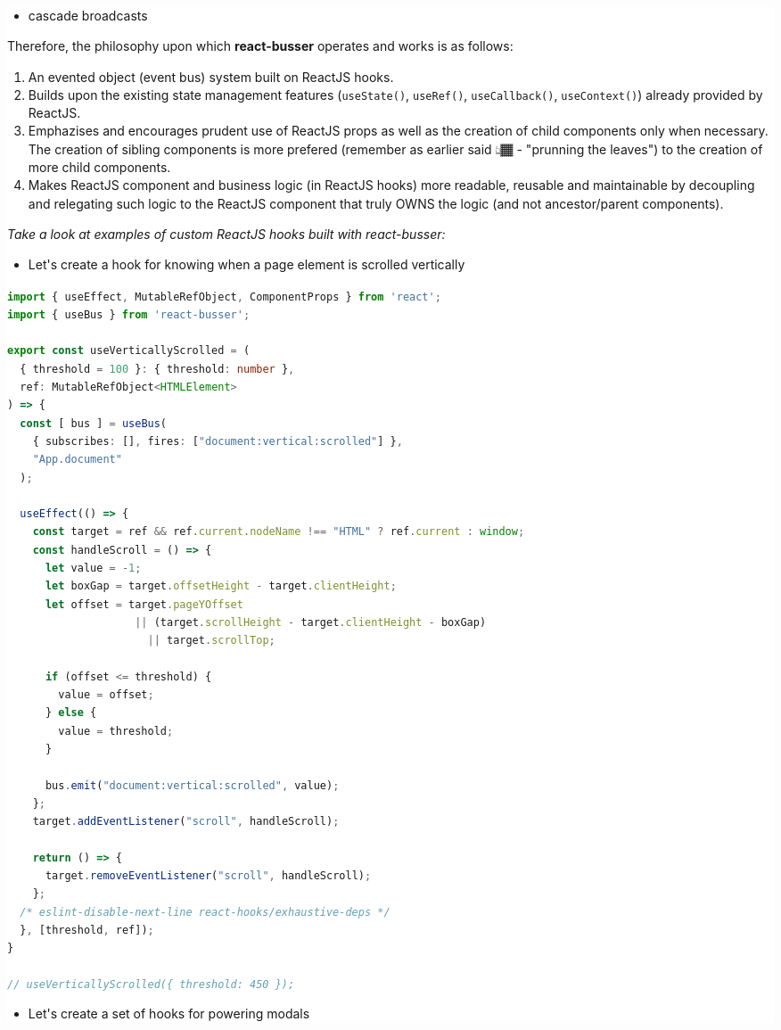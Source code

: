 - cascade broadcasts

Therefore, the philosophy upon which **react-busser** operates and works is as follows:

1. An evented object (event bus) system built on ReactJS hooks.
2. Builds upon the existing state management features (`useState()`, `useRef()`, `useCallback()`, `useContext()`) already provided by ReactJS.
3. Emphazises and encourages prudent use of ReactJS props as well as the creation of child components only when necessary. The creation of sibling components is more prefered (remember as earlier said 👆🏾 - "prunning the leaves") to the creation of more child components.
4. Makes ReactJS component and business logic (in ReactJS hooks) more readable, reusable and maintainable by decoupling and relegating such logic to the ReactJS component that truly OWNS the logic (and not ancestor/parent components).

<em>Take a look at examples of custom ReactJS hooks built with react-busser:</em>

- Let's create a hook for knowing when a page element is scrolled vertically

```typescript
import { useEffect, MutableRefObject, ComponentProps } from 'react';
import { useBus } from 'react-busser';

export const useVerticallyScrolled = (
  { threshold = 100 }: { threshold: number },
  ref: MutableRefObject<HTMLElement>
) => {
  const [ bus ] = useBus(
    { subscribes: [], fires: ["document:vertical:scrolled"] },
    "App.document"
  );

  useEffect(() => {
    const target = ref && ref.current.nodeName !== "HTML" ? ref.current : window;
    const handleScroll = () => {
      let value = -1;
      let boxGap = target.offsetHeight - target.clientHeight;
      let offset = target.pageYOffset
                    || (target.scrollHeight - target.clientHeight - boxGap)
                      || target.scrollTop;

      if (offset <= threshold) {
        value = offset;
      } else {
        value = threshold;
      }

      bus.emit("document:vertical:scrolled", value);
    };
    target.addEventListener("scroll", handleScroll);

    return () => {
      target.removeEventListener("scroll", handleScroll);
    };
  /* eslint-disable-next-line react-hooks/exhaustive-deps */
  }, [threshold, ref]);
}

// useVerticallyScrolled({ threshold: 450 });
```
- Let's create a set  of hooks for powering modals
